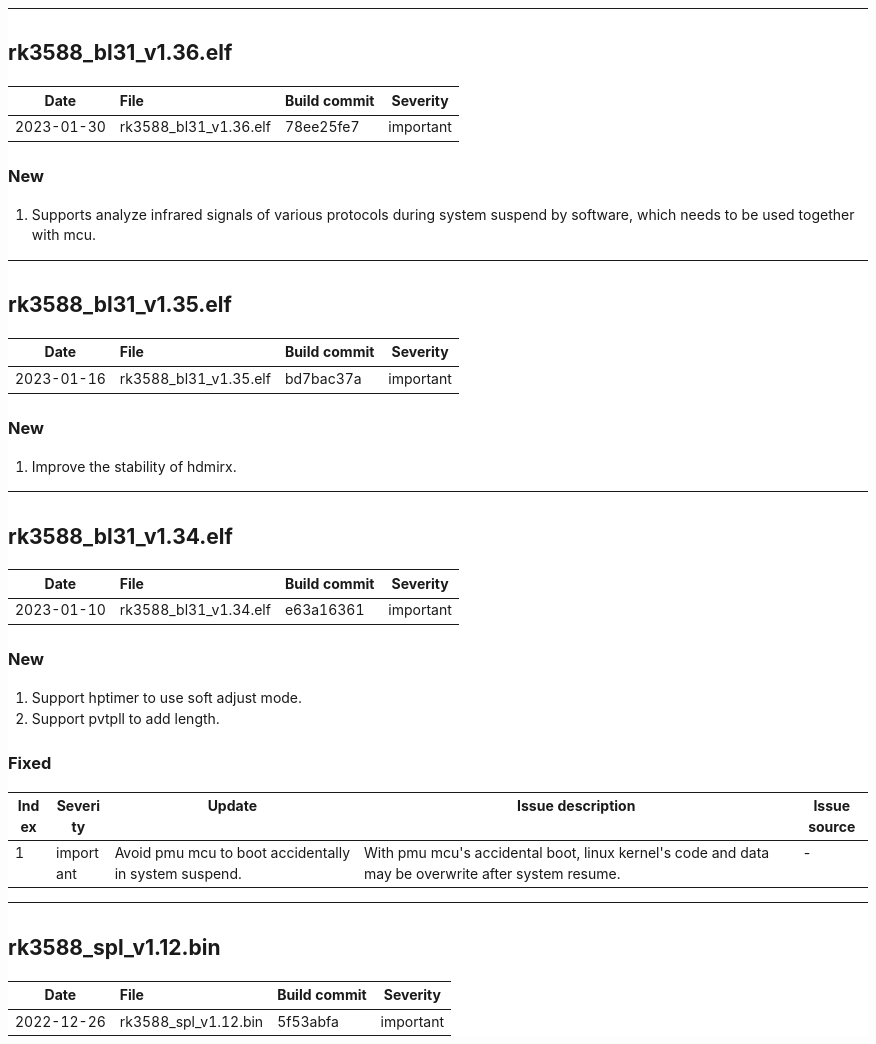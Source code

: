------

## rk3588_bl31_v1.36.elf

| Date       | File                  | Build commit | Severity  |
| ---------- | :-------------------- | ------------ | --------- |
| 2023-01-30 | rk3588_bl31_v1.36.elf | 78ee25fe7    | important |

### New

1. Supports analyze infrared signals of various protocols during system suspend by software, which needs to be used together with mcu.

------

## rk3588_bl31_v1.35.elf

| Date       | File                  | Build commit | Severity  |
| ---------- | :-------------------- | ------------ | --------- |
| 2023-01-16 | rk3588_bl31_v1.35.elf | bd7bac37a    | important |

### New

1. Improve the stability of hdmirx.

------

## rk3588_bl31_v1.34.elf

| Date       | File                  | Build commit | Severity  |
| ---------- | :-------------------- | ------------ | --------- |
| 2023-01-10 | rk3588_bl31_v1.34.elf | e63a16361    | important |

### New

1. Support hptimer to use soft adjust mode.
2. Support pvtpll to add length.

### Fixed

| Index | Severity  | Update                                                | Issue description                                            | Issue source |
| ----- | --------- | ----------------------------------------------------- | ------------------------------------------------------------ | ------------ |
| 1     | important | Avoid pmu mcu to boot accidentally in system suspend. | With pmu mcu's accidental boot, linux kernel's code and data may be overwrite after system resume. | -            |

------

## rk3588_spl_v1.12.bin

| Date       | File                  | Build commit | Severity  |
| ---------- | :-------------------- | ------------ | --------- |
| 2022-12-26 | rk3588_spl_v1.12.bin  | 5f53abfa     | important |
